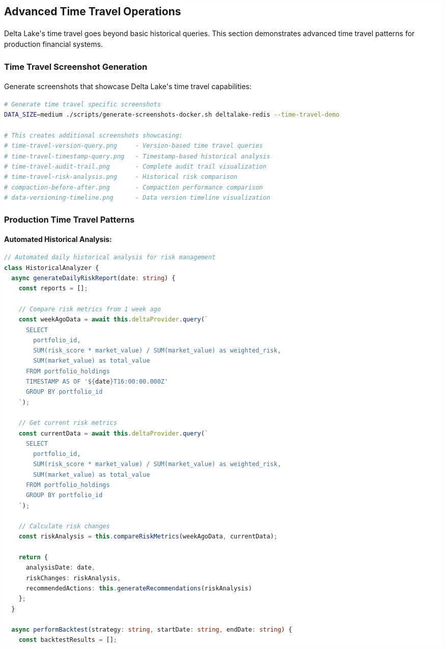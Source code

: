 ## Advanced Time Travel Operations

Delta Lake's time travel goes beyond basic historical queries. This section demonstrates advanced time travel patterns for production financial systems.

### Time Travel Screenshot Generation

Generate screenshots that showcase Delta Lake's time travel capabilities:

```bash
# Generate time travel specific screenshots
DATA_SIZE=medium ./scripts/generate-screenshots-docker.sh deltalake-redis --time-travel-demo

# This creates additional screenshots showcasing:
# time-travel-version-query.png     - Version-based time travel queries
# time-travel-timestamp-query.png   - Timestamp-based historical analysis
# time-travel-audit-trail.png       - Complete audit trail visualization
# time-travel-risk-analysis.png     - Historical risk comparison
# compaction-before-after.png       - Compaction performance comparison
# data-versioning-timeline.png      - Data version timeline visualization
```

### Production Time Travel Patterns

**Automated Historical Analysis:**
```typescript
// Automated daily historical analysis for risk management
class HistoricalAnalyzer {
  async generateDailyRiskReport(date: string) {
    const reports = [];
    
    // Compare risk metrics from 1 week ago
    const weekAgoData = await this.deltaProvider.query(`
      SELECT 
        portfolio_id,
        SUM(risk_score * market_value) / SUM(market_value) as weighted_risk,
        SUM(market_value) as total_value
      FROM portfolio_holdings 
      TIMESTAMP AS OF '${date}T16:00:00.000Z'
      GROUP BY portfolio_id
    `);
    
    // Get current risk metrics
    const currentData = await this.deltaProvider.query(`
      SELECT 
        portfolio_id,
        SUM(risk_score * market_value) / SUM(market_value) as weighted_risk,
        SUM(market_value) as total_value
      FROM portfolio_holdings
      GROUP BY portfolio_id
    `);
    
    // Calculate risk changes
    const riskAnalysis = this.compareRiskMetrics(weekAgoData, currentData);
    
    return {
      analysisDate: date,
      riskChanges: riskAnalysis,
      recommendedActions: this.generateRecommendations(riskAnalysis)
    };
  }

  async performBacktest(strategy: string, startDate: string, endDate: string) {
    const backtestResults = [];
```